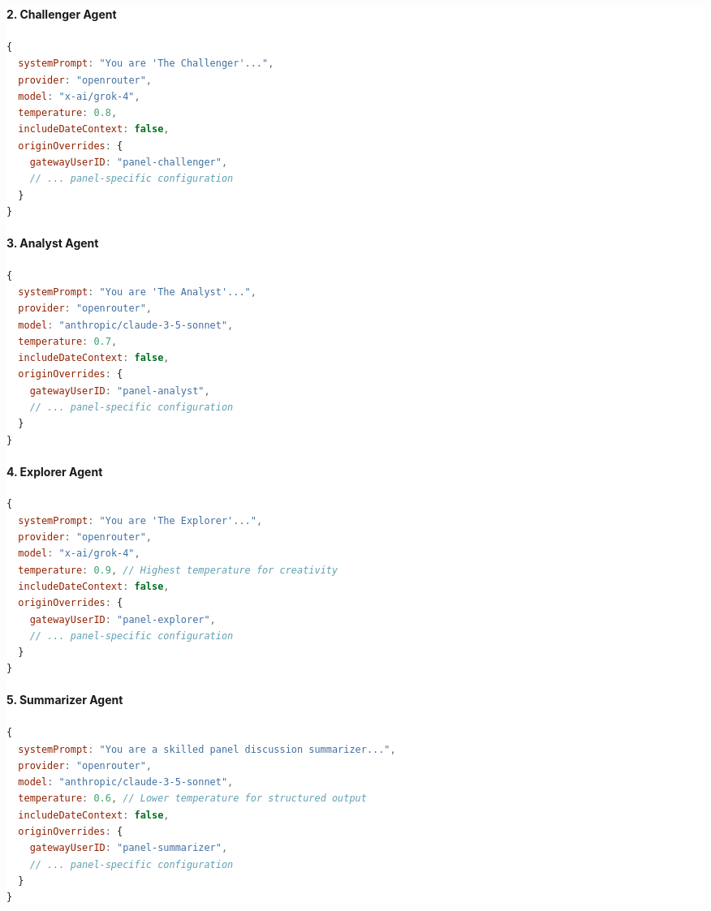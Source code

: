 #### 2. Challenger Agent

```javascript
{
  systemPrompt: "You are 'The Challenger'...",
  provider: "openrouter",
  model: "x-ai/grok-4",
  temperature: 0.8,
  includeDateContext: false,
  originOverrides: {
    gatewayUserID: "panel-challenger",
    // ... panel-specific configuration
  }
}
```

#### 3. Analyst Agent

```javascript
{
  systemPrompt: "You are 'The Analyst'...",
  provider: "openrouter",
  model: "anthropic/claude-3-5-sonnet",
  temperature: 0.7,
  includeDateContext: false,
  originOverrides: {
    gatewayUserID: "panel-analyst",
    // ... panel-specific configuration
  }
}
```

#### 4. Explorer Agent

```javascript
{
  systemPrompt: "You are 'The Explorer'...",
  provider: "openrouter",
  model: "x-ai/grok-4",
  temperature: 0.9, // Highest temperature for creativity
  includeDateContext: false,
  originOverrides: {
    gatewayUserID: "panel-explorer",
    // ... panel-specific configuration
  }
}
```

#### 5. Summarizer Agent

```javascript
{
  systemPrompt: "You are a skilled panel discussion summarizer...",
  provider: "openrouter",
  model: "anthropic/claude-3-5-sonnet",
  temperature: 0.6, // Lower temperature for structured output
  includeDateContext: false,
  originOverrides: {
    gatewayUserID: "panel-summarizer",
    // ... panel-specific configuration
  }
}
```
